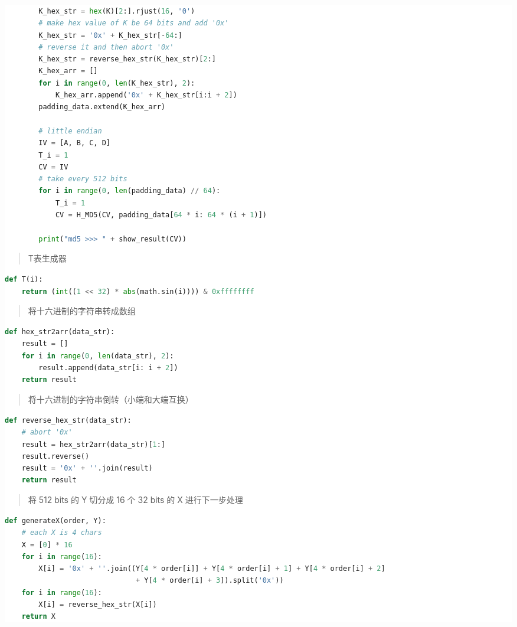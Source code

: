 ```py
        K_hex_str = hex(K)[2:].rjust(16, '0')
        # make hex value of K be 64 bits and add '0x'
        K_hex_str = '0x' + K_hex_str[-64:]
        # reverse it and then abort '0x'
        K_hex_str = reverse_hex_str(K_hex_str)[2:]
        K_hex_arr = []
        for i in range(0, len(K_hex_str), 2):
            K_hex_arr.append('0x' + K_hex_str[i:i + 2])
        padding_data.extend(K_hex_arr)

        # little endian
        IV = [A, B, C, D]
        T_i = 1
        CV = IV
        # take every 512 bits
        for i in range(0, len(padding_data) // 64):
            T_i = 1
            CV = H_MD5(CV, padding_data[64 * i: 64 * (i + 1)])
        
        print("md5 >>> " + show_result(CV))
```

> T表生成器

```py
def T(i):
    return (int((1 << 32) * abs(math.sin(i)))) & 0xffffffff
```

> 将十六进制的字符串转成数组

```py
def hex_str2arr(data_str):
    result = []
    for i in range(0, len(data_str), 2):
        result.append(data_str[i: i + 2])
    return result
```

> 将十六进制的字符串倒转（小端和大端互换）

```py
def reverse_hex_str(data_str):
    # abort '0x'
    result = hex_str2arr(data_str)[1:]
    result.reverse()
    result = '0x' + ''.join(result)
    return result
```

> 将 512 bits 的 Y 切分成 16 个 32 bits 的 X 进行下一步处理

```py
def generateX(order, Y):
    # each X is 4 chars
    X = [0] * 16
    for i in range(16):
        X[i] = '0x' + ''.join((Y[4 * order[i]] + Y[4 * order[i] + 1] + Y[4 * order[i] + 2]
                               + Y[4 * order[i] + 3]).split('0x'))
    for i in range(16):
        X[i] = reverse_hex_str(X[i])
    return X
```
